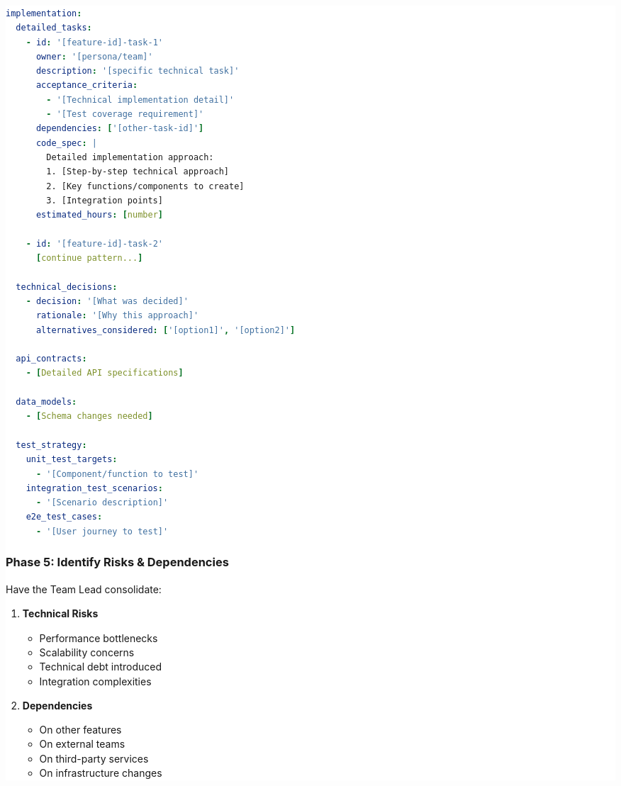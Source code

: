 ```yaml
implementation:
  detailed_tasks:
    - id: '[feature-id]-task-1'
      owner: '[persona/team]'
      description: '[specific technical task]'
      acceptance_criteria:
        - '[Technical implementation detail]'
        - '[Test coverage requirement]'
      dependencies: ['[other-task-id]']
      code_spec: |
        Detailed implementation approach:
        1. [Step-by-step technical approach]
        2. [Key functions/components to create]
        3. [Integration points]
      estimated_hours: [number]
      
    - id: '[feature-id]-task-2'
      [continue pattern...]

  technical_decisions:
    - decision: '[What was decided]'
      rationale: '[Why this approach]'
      alternatives_considered: ['[option1]', '[option2]']
      
  api_contracts:
    - [Detailed API specifications]
    
  data_models:
    - [Schema changes needed]
    
  test_strategy:
    unit_test_targets:
      - '[Component/function to test]'
    integration_test_scenarios:
      - '[Scenario description]'
    e2e_test_cases:
      - '[User journey to test]'
```

### Phase 5: Identify Risks & Dependencies

Have the Team Lead consolidate:

1. **Technical Risks**
   - Performance bottlenecks
   - Scalability concerns
   - Technical debt introduced
   - Integration complexities

2. **Dependencies**
   - On other features
   - On external teams
   - On third-party services
   - On infrastructure changes
